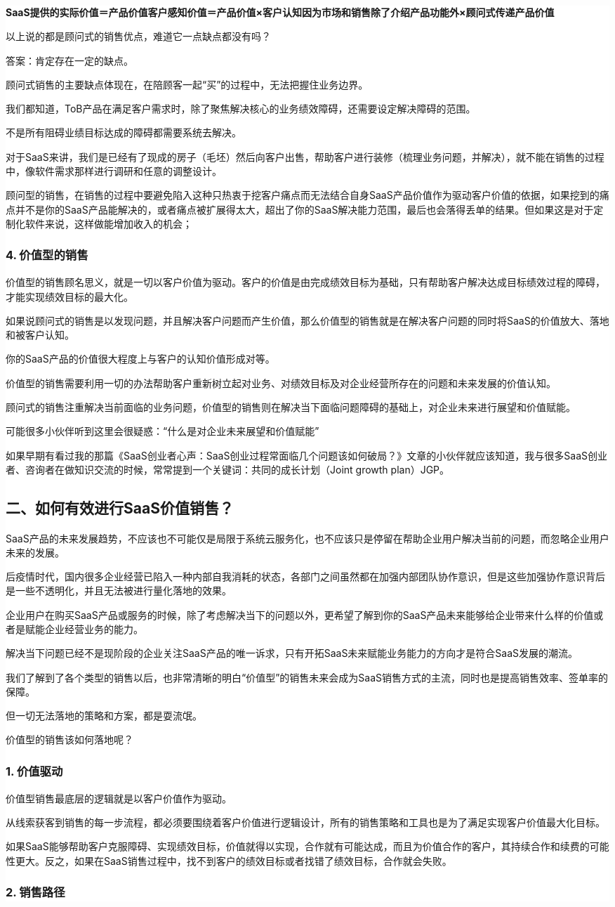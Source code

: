 **SaaS提供的实际价值＝产品价值客户感知价值＝产品价值×客户认知因为市场和销售除了介绍产品功能外×顾问式传递产品价值**

以上说的都是顾问式的销售优点，难道它一点缺点都没有吗？

答案：肯定存在一定的缺点。

顾问式销售的主要缺点体现在，在陪顾客一起“买”的过程中，无法把握住业务边界。

我们都知道，ToB产品在满足客户需求时，除了聚焦解决核心的业务绩效障碍，还需要设定解决障碍的范围。

不是所有阻碍业绩目标达成的障碍都需要系统去解决。

对于SaaS来讲，我们是已经有了现成的房子（毛坯）然后向客户出售，帮助客户进行装修（梳理业务问题，并解决），就不能在销售的过程中，像软件需求那样进行调研和任意的调整设计。

顾问型的销售，在销售的过程中要避免陷入这种只热衷于挖客户痛点而无法结合自身SaaS产品价值作为驱动客户价值的依据，如果挖到的痛点并不是你的SaaS产品能解决的，或者痛点被扩展得太大，超出了你的SaaS解决能力范围，最后也会落得丢单的结果。但如果这是对于定制化软件来说，这样做能增加收入的机会；

### 4\. 价值型的销售

价值型的销售顾名思义，就是一切以客户价值为驱动。客户的价值是由完成绩效目标为基础，只有帮助客户解决达成目标绩效过程的障碍，才能实现绩效目标的最大化。

如果说顾问式的销售是以发现问题，并且解决客户问题而产生价值，那么价值型的销售就是在解决客户问题的同时将SaaS的价值放大、落地和被客户认知。

你的SaaS产品的价值很大程度上与客户的认知价值形成对等。

价值型的销售需要利用一切的办法帮助客户重新树立起对业务、对绩效目标及对企业经营所存在的问题和未来发展的价值认知。

顾问式的销售注重解决当前面临的业务问题，价值型的销售则在解决当下面临问题障碍的基础上，对企业未来进行展望和价值赋能。

可能很多小伙伴听到这里会很疑惑：“什么是对企业未来展望和价值赋能”

如果早期有看过我的那篇《SaaS创业者心声：SaaS创业过程常面临几个问题该如何破局？》文章的小伙伴就应该知道，我与很多SaaS创业者、咨询者在做知识交流的时候，常常提到一个关键词：共同的成长计划（Joint growth plan）JGP。

## 二、如何有效进行SaaS价值销售？

SaaS产品的未来发展趋势，不应该也不可能仅是局限于系统云服务化，也不应该只是停留在帮助企业用户解决当前的问题，而忽略企业用户未来的发展。

后疫情时代，国内很多企业经营已陷入一种内部自我消耗的状态，各部门之间虽然都在加强内部团队协作意识，但是这些加强协作意识背后是一些不透明化，并且无法被进行量化落地的效果。

企业用户在购买SaaS产品或服务的时候，除了考虑解决当下的问题以外，更希望了解到你的SaaS产品未来能够给企业带来什么样的价值或者是赋能企业经营业务的能力。

解决当下问题已经不是现阶段的企业关注SaaS产品的唯一诉求，只有开拓SaaS未来赋能业务能力的方向才是符合SaaS发展的潮流。

我们了解到了各个类型的销售以后，也非常清晰的明白“价值型”的销售未来会成为SaaS销售方式的主流，同时也是提高销售效率、签单率的保障。

但一切无法落地的策略和方案，都是耍流氓。

价值型的销售该如何落地呢？

### 1\. 价值驱动

价值型销售最底层的逻辑就是以客户价值作为驱动。

从线索获客到销售的每一步流程，都必须要围绕着客户价值进行逻辑设计，所有的销售策略和工具也是为了满足实现客户价值最大化目标。

如果SaaS能够帮助客户克服障碍、实现绩效目标，价值就得以实现，合作就有可能达成，而且为价值合作的客户，其持续合作和续费的可能性更大。反之，如果在SaaS销售过程中，找不到客户的绩效目标或者找错了绩效目标，合作就会失败。

### 2\. 销售路径
